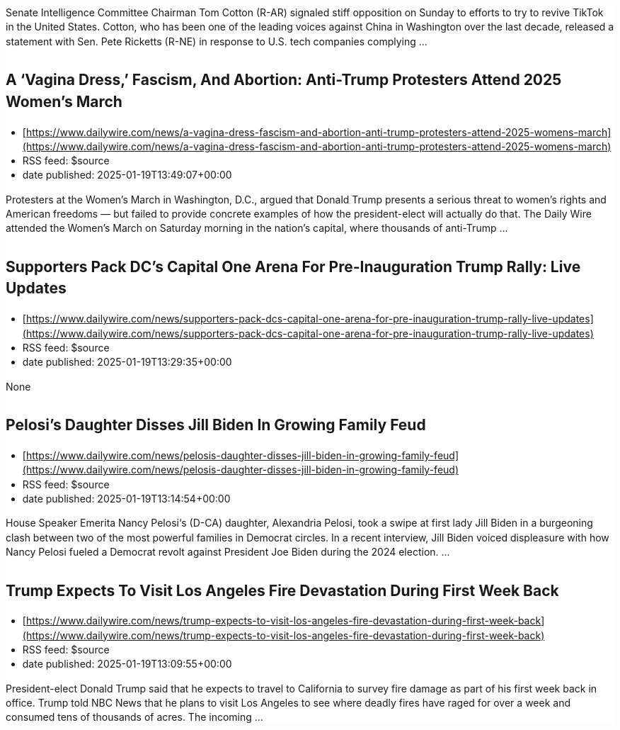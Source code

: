 Senate Intelligence Committee Chairman Tom Cotton (R-AR) signaled stiff opposition on Sunday to efforts to try to revive TikTok in the United States. Cotton, who has been one of the leading voices against China in Washington over the last decade, released a statement with Sen. Pete Ricketts (R-NE) in response to U.S. tech companies complying ...

## A ‘Vagina Dress,’ Fascism, And Abortion: Anti-Trump Protesters Attend 2025 Women’s March
 - [https://www.dailywire.com/news/a-vagina-dress-fascism-and-abortion-anti-trump-protesters-attend-2025-womens-march](https://www.dailywire.com/news/a-vagina-dress-fascism-and-abortion-anti-trump-protesters-attend-2025-womens-march)
 - RSS feed: $source
 - date published: 2025-01-19T13:49:07+00:00

Protesters at the Women&#8217;s March in Washington, D.C., argued that Donald Trump presents a serious threat to women&#8217;s rights and American freedoms — but failed to provide concrete examples of how the president-elect will actually do that. The Daily Wire attended the Women&#8217;s March on Saturday morning in the nation&#8217;s capital, where thousands of anti-Trump ...

## Supporters Pack DC’s Capital One Arena For Pre-Inauguration Trump Rally: Live Updates
 - [https://www.dailywire.com/news/supporters-pack-dcs-capital-one-arena-for-pre-inauguration-trump-rally-live-updates](https://www.dailywire.com/news/supporters-pack-dcs-capital-one-arena-for-pre-inauguration-trump-rally-live-updates)
 - RSS feed: $source
 - date published: 2025-01-19T13:29:35+00:00

None

## Pelosi’s Daughter Disses Jill Biden In Growing Family Feud
 - [https://www.dailywire.com/news/pelosis-daughter-disses-jill-biden-in-growing-family-feud](https://www.dailywire.com/news/pelosis-daughter-disses-jill-biden-in-growing-family-feud)
 - RSS feed: $source
 - date published: 2025-01-19T13:14:54+00:00

House Speaker Emerita Nancy Pelosi&#8216;s (D-CA) daughter, Alexandria Pelosi, took a swipe at first lady Jill Biden in a burgeoning clash between two of the most powerful families in Democrat circles. In a recent interview, Jill Biden voiced displeasure with how Nancy Pelosi fueled a Democrat revolt against President Joe Biden during the 2024 election. ...

## Trump Expects To Visit Los Angeles Fire Devastation During First Week Back
 - [https://www.dailywire.com/news/trump-expects-to-visit-los-angeles-fire-devastation-during-first-week-back](https://www.dailywire.com/news/trump-expects-to-visit-los-angeles-fire-devastation-during-first-week-back)
 - RSS feed: $source
 - date published: 2025-01-19T13:09:55+00:00

President-elect Donald Trump said that he expects to travel to California to survey fire damage as part of his first week back in office. Trump told NBC News that he plans to visit Los Angeles to see where deadly fires have raged for over a week and consumed tens of thousands of acres. The incoming ...
